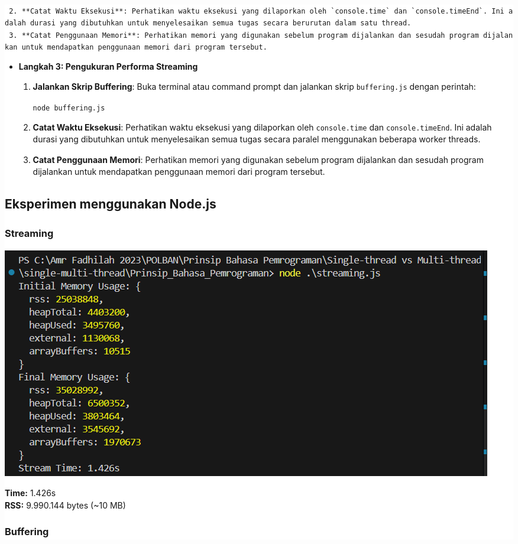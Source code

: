      2. **Catat Waktu Eksekusi**: Perhatikan waktu eksekusi yang dilaporkan oleh `console.time` dan `console.timeEnd`. Ini adalah durasi yang dibutuhkan untuk menyelesaikan semua tugas secara berurutan dalam satu thread.
     3. **Catat Penggunaan Memori**: Perhatikan memori yang digunakan sebelum program dijalankan dan sesudah program dijalankan untuk mendapatkan penggunaan memori dari program tersebut.

- **Langkah 3: Pengukuran Performa Streaming**
  
     1. **Jalankan Skrip Buffering**: Buka terminal atau command prompt dan jalankan skrip `buffering.js` dengan perintah:

        ```bash
        node buffering.js
        ```

     2. **Catat Waktu Eksekusi**: Perhatikan waktu eksekusi yang dilaporkan oleh `console.time` dan `console.timeEnd`. Ini adalah durasi yang dibutuhkan untuk menyelesaikan semua tugas secara paralel menggunakan beberapa worker threads.
     3. **Catat Penggunaan Memori**: Perhatikan memori yang digunakan sebelum program dijalankan dan sesudah program dijalankan untuk mendapatkan penggunaan memori dari program tersebut.

## Eksperimen menggunakan Node.js

### Streaming

![Performa Streaming](./img/streaming.png)

**Time:** 1.426s  
**RSS:** 9.990.144 bytes (~10 MB)

### Buffering
